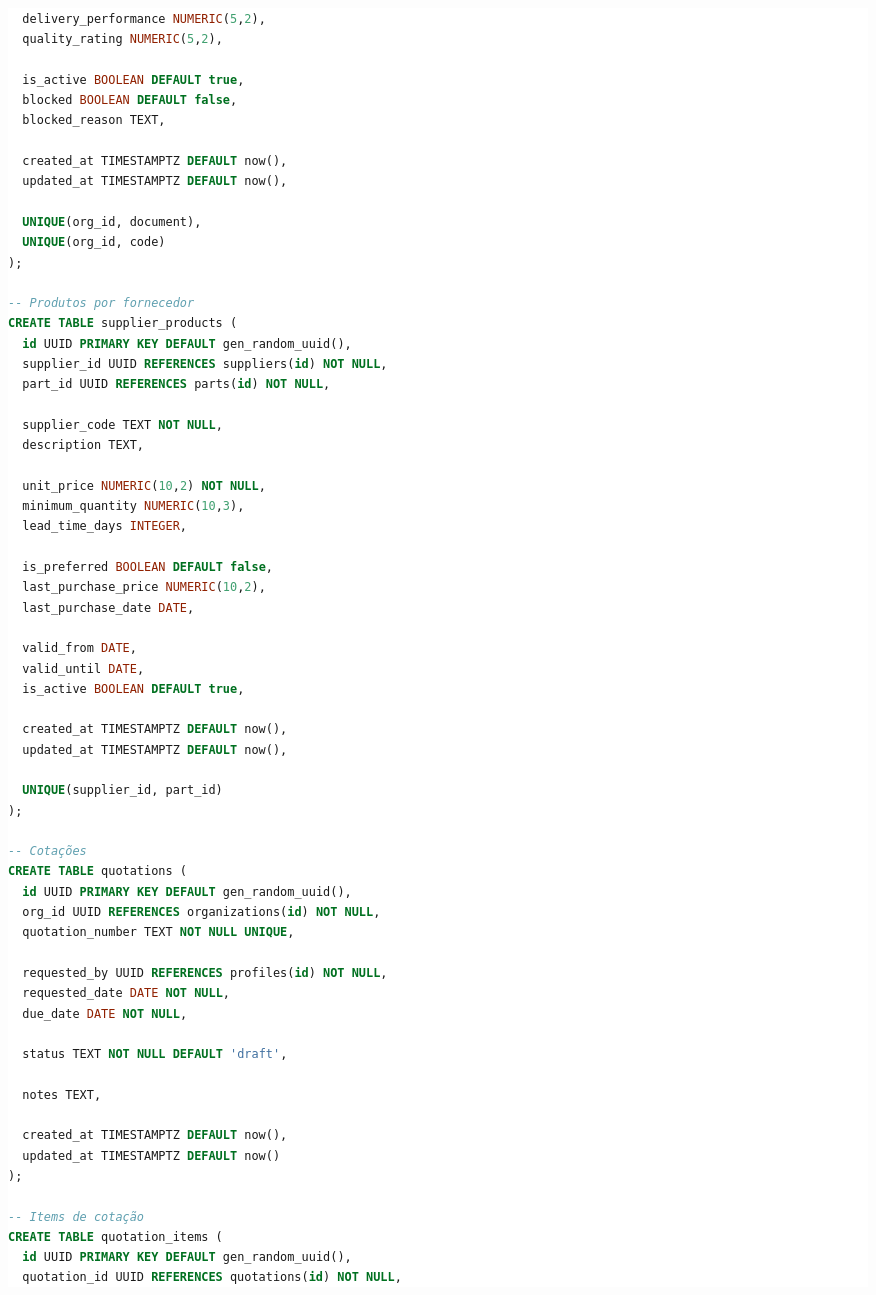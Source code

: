 ```sql
  delivery_performance NUMERIC(5,2),
  quality_rating NUMERIC(5,2),
  
  is_active BOOLEAN DEFAULT true,
  blocked BOOLEAN DEFAULT false,
  blocked_reason TEXT,
  
  created_at TIMESTAMPTZ DEFAULT now(),
  updated_at TIMESTAMPTZ DEFAULT now(),
  
  UNIQUE(org_id, document),
  UNIQUE(org_id, code)
);

-- Produtos por fornecedor
CREATE TABLE supplier_products (
  id UUID PRIMARY KEY DEFAULT gen_random_uuid(),
  supplier_id UUID REFERENCES suppliers(id) NOT NULL,
  part_id UUID REFERENCES parts(id) NOT NULL,
  
  supplier_code TEXT NOT NULL,
  description TEXT,
  
  unit_price NUMERIC(10,2) NOT NULL,
  minimum_quantity NUMERIC(10,3),
  lead_time_days INTEGER,
  
  is_preferred BOOLEAN DEFAULT false,
  last_purchase_price NUMERIC(10,2),
  last_purchase_date DATE,
  
  valid_from DATE,
  valid_until DATE,
  is_active BOOLEAN DEFAULT true,
  
  created_at TIMESTAMPTZ DEFAULT now(),
  updated_at TIMESTAMPTZ DEFAULT now(),
  
  UNIQUE(supplier_id, part_id)
);

-- Cotações
CREATE TABLE quotations (
  id UUID PRIMARY KEY DEFAULT gen_random_uuid(),
  org_id UUID REFERENCES organizations(id) NOT NULL,
  quotation_number TEXT NOT NULL UNIQUE,
  
  requested_by UUID REFERENCES profiles(id) NOT NULL,
  requested_date DATE NOT NULL,
  due_date DATE NOT NULL,
  
  status TEXT NOT NULL DEFAULT 'draft',
  
  notes TEXT,
  
  created_at TIMESTAMPTZ DEFAULT now(),
  updated_at TIMESTAMPTZ DEFAULT now()
);

-- Items de cotação
CREATE TABLE quotation_items (
  id UUID PRIMARY KEY DEFAULT gen_random_uuid(),
  quotation_id UUID REFERENCES quotations(id) NOT NULL,
```